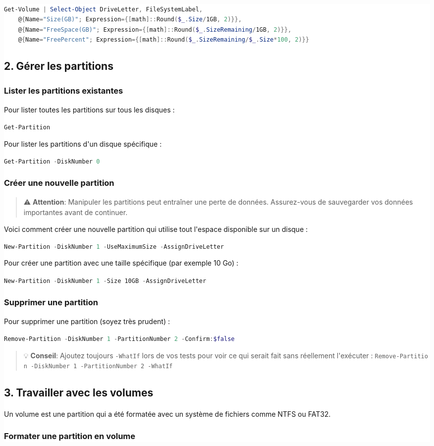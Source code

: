 ```powershell
Get-Volume | Select-Object DriveLetter, FileSystemLabel,
    @{Name="Size(GB)"; Expression={[math]::Round($_.Size/1GB, 2)}},
    @{Name="FreeSpace(GB)"; Expression={[math]::Round($_.SizeRemaining/1GB, 2)}},
    @{Name="FreePercent"; Expression={[math]::Round($_.SizeRemaining/$_.Size*100, 2)}}
```

## 2. Gérer les partitions

### Lister les partitions existantes

Pour lister toutes les partitions sur tous les disques :

```powershell
Get-Partition
```

Pour lister les partitions d'un disque spécifique :

```powershell
Get-Partition -DiskNumber 0
```

### Créer une nouvelle partition

> ⚠️ **Attention**: Manipuler les partitions peut entraîner une perte de données. Assurez-vous de sauvegarder vos données importantes avant de continuer.

Voici comment créer une nouvelle partition qui utilise tout l'espace disponible sur un disque :

```powershell
New-Partition -DiskNumber 1 -UseMaximumSize -AssignDriveLetter
```

Pour créer une partition avec une taille spécifique (par exemple 10 Go) :

```powershell
New-Partition -DiskNumber 1 -Size 10GB -AssignDriveLetter
```

### Supprimer une partition

Pour supprimer une partition (soyez très prudent) :

```powershell
Remove-Partition -DiskNumber 1 -PartitionNumber 2 -Confirm:$false
```

> 💡 **Conseil**: Ajoutez toujours `-WhatIf` lors de vos tests pour voir ce qui serait fait sans réellement l'exécuter : `Remove-Partition -DiskNumber 1 -PartitionNumber 2 -WhatIf`

## 3. Travailler avec les volumes

Un volume est une partition qui a été formatée avec un système de fichiers comme NTFS ou FAT32.

### Formater une partition en volume
